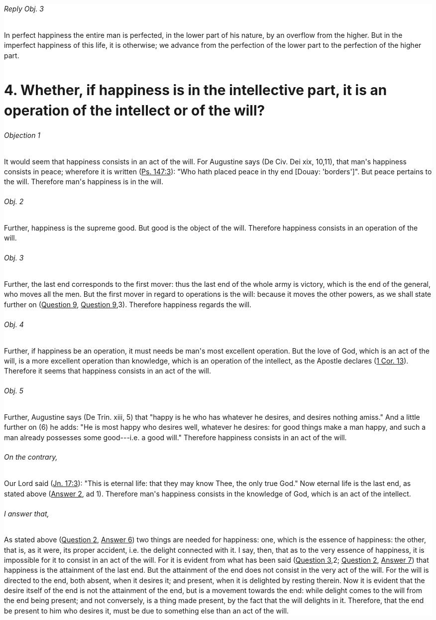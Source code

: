 ###### Reply Obj. 3
In perfect happiness the entire man is perfected, in the lower part of his nature, by an overflow from the higher. But in the imperfect happiness of this life, it is otherwise; we advance from the perfection of the lower part to the perfection of the higher part.  




# 4. Whether, if happiness is in the intellective part, it is an operation of the intellect or of the will? 

###### Objection 1
It would seem that happiness consists in an act of the will. For Augustine says (De Civ. Dei xix, 10,11), that man's happiness consists in peace; wherefore it is written ([Ps. 147:3](http://bible.gospelcom.net/bible?Ps++147:3)): "Who hath placed peace in thy end \[Douay: 'borders'\]". But peace pertains to the will. Therefore man's happiness is in the will.  

###### Obj. 2
Further, happiness is the supreme good. But good is the object of the will. Therefore happiness consists in an operation of the will.  

###### Obj. 3
Further, the last end corresponds to the first mover: thus the last end of the whole army is victory, which is the end of the general, who moves all the men. But the first mover in regard to operations is the will: because it moves the other powers, as we shall state further on ([Question 9](../006.%20Human%20Acts;%20Acts%20Peculiar%20to%20Man%20(16)/09.%20That%20Which%20Moves%20the%20Will.md), [Question 9](../006.%20Human%20Acts;%20Acts%20Peculiar%20to%20Man%20(16)/09.%20That%20Which%20Moves%20the%20Will.md),3). Therefore happiness regards the will.  

###### Obj. 4
Further, if happiness be an operation, it must needs be man's most excellent operation. But the love of God, which is an act of the will, is a more excellent operation than knowledge, which is an operation of the intellect, as the Apostle declares ([1 Cor. 13](http://bible.gospelcom.net/bible?1+Cor++13)). Therefore it seems that happiness consists in an act of the will.  

###### Obj. 5
Further, Augustine says (De Trin. xiii, 5) that "happy is he who has whatever he desires, and desires nothing amiss." And a little further on (6) he adds: "He is most happy who desires well, whatever he desires: for good things make a man happy, and such a man already possesses some good---i.e. a good will." Therefore happiness consists in an act of the will.  

###### On the contrary,
Our Lord said ([Jn. 17:3](http://bible.gospelcom.net/bible?Jn++17:3)): "This is eternal life: that they may know Thee, the only true God." Now eternal life is the last end, as stated above ([Answer 2](#2.%20Whether%20happiness%20is%20an%20operation?%20), ad 1). Therefore man's happiness consists in the knowledge of God, which is an act of the intellect.  

###### I answer that,
As stated above ([Question 2](02.%20Those%20Things%20in%20Which%20Man's%20Happiness%20Consists.md), [Answer 6](02.%20Those%20Things%20in%20Which%20Man's%20Happiness%20Consists.md#6.%20Whether%20man's%20happiness%20consists%20in%20pleasure?%20)) two things are needed for happiness: one, which is the essence of happiness: the other, that is, as it were, its proper accident, i.e. the delight connected with it. I say, then, that as to the very essence of happiness, it is impossible for it to consist in an act of the will. For it is evident from what has been said ([Question 3](),2; [Question 2](02.%20Those%20Things%20in%20Which%20Man's%20Happiness%20Consists.md), [Answer 7](02.%20Those%20Things%20in%20Which%20Man's%20Happiness%20Consists.md#7.%20Whether%20some%20good%20of%20the%20soul%20constitutes%20man's%20happiness?%20)) that happiness is the attainment of the last end. But the attainment of the end does not consist in the very act of the will. For the will is directed to the end, both absent, when it desires it; and present, when it is delighted by resting therein. Now it is evident that the desire itself of the end is not the attainment of the end, but is a movement towards the end: while delight comes to the will from the end being present; and not conversely, is a thing made present, by the fact that the will delights in it. Therefore, that the end be present to him who desires it, must be due to something else than an act of the will.  
